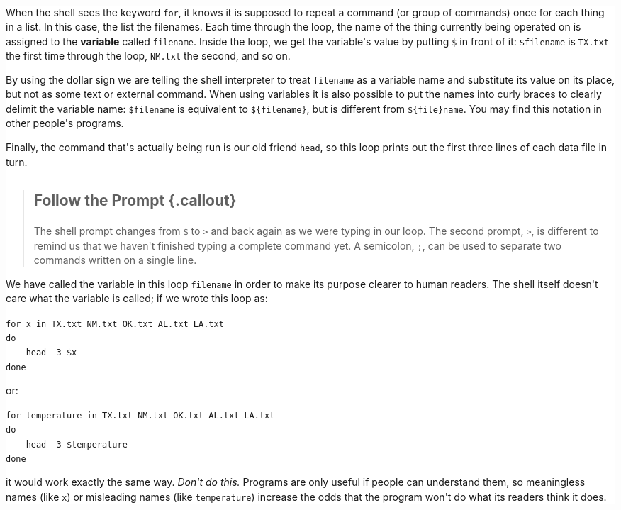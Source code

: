 When the shell sees the keyword `for`,
it knows it is supposed to repeat a command (or group of commands) once for each thing in a list.
In this case, the list the filenames.
Each time through the loop,
the name of the thing currently being operated on is assigned to
the **variable** called `filename`.
Inside the loop,
we get the variable's value by putting `$` in front of it:
`$filename` is `TX.txt` the first time through the loop,
`NM.txt` the second,
and so on.

By using the dollar sign we are telling the shell interpreter to treat
`filename` as a variable name and substitute its value on its place,
but not as some text or external command. When using variables it is also 
possible to put the names into curly braces to clearly delimit the variable
name: `$filename` is equivalent to `${filename}`, but is different from
`${file}name`. You may find this notation in other people's programs.

Finally,
the command that's actually being run is our old friend `head`,
so this loop prints out the first three lines of each data file in turn.

> ## Follow the Prompt {.callout}
>
> The shell prompt changes from `$` to `>` and back again as we were
> typing in our loop. The second prompt, `>`, is different to remind
> us that we haven't finished typing a complete command yet. A semicolon, `;`, 
> can be used to separate two commands written on a single line.

We have called the variable in this loop `filename`
in order to make its purpose clearer to human readers.
The shell itself doesn't care what the variable is called;
if we wrote this loop as:

~~~ {.bash}
for x in TX.txt NM.txt OK.txt AL.txt LA.txt
do
    head -3 $x
done
~~~

or:

~~~ {.bash}
for temperature in TX.txt NM.txt OK.txt AL.txt LA.txt
do
    head -3 $temperature
done
~~~

it would work exactly the same way.
*Don't do this.*
Programs are only useful if people can understand them,
so meaningless names (like `x`) or misleading names (like `temperature`)
increase the odds that the program won't do what its readers think it does.
